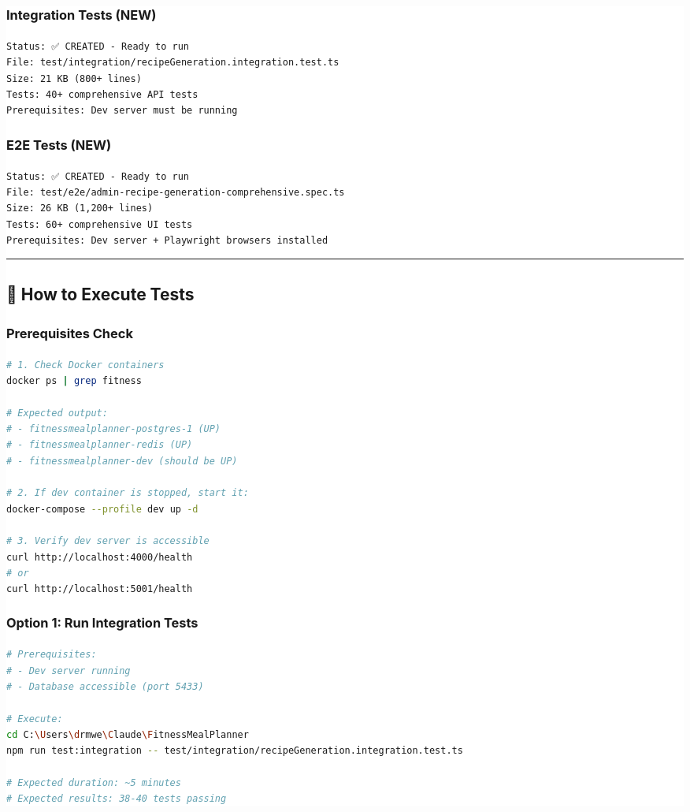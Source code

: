 ### **Integration Tests (NEW)**
```
Status: ✅ CREATED - Ready to run
File: test/integration/recipeGeneration.integration.test.ts
Size: 21 KB (800+ lines)
Tests: 40+ comprehensive API tests
Prerequisites: Dev server must be running
```

### **E2E Tests (NEW)**
```
Status: ✅ CREATED - Ready to run
File: test/e2e/admin-recipe-generation-comprehensive.spec.ts
Size: 26 KB (1,200+ lines)
Tests: 60+ comprehensive UI tests
Prerequisites: Dev server + Playwright browsers installed
```

---

## 🚀 How to Execute Tests

### **Prerequisites Check**

```bash
# 1. Check Docker containers
docker ps | grep fitness

# Expected output:
# - fitnessmealplanner-postgres-1 (UP)
# - fitnessmealplanner-redis (UP)
# - fitnessmealplanner-dev (should be UP)

# 2. If dev container is stopped, start it:
docker-compose --profile dev up -d

# 3. Verify dev server is accessible
curl http://localhost:4000/health
# or
curl http://localhost:5001/health
```

### **Option 1: Run Integration Tests**

```bash
# Prerequisites:
# - Dev server running
# - Database accessible (port 5433)

# Execute:
cd C:\Users\drmwe\Claude\FitnessMealPlanner
npm run test:integration -- test/integration/recipeGeneration.integration.test.ts

# Expected duration: ~5 minutes
# Expected results: 38-40 tests passing
```
